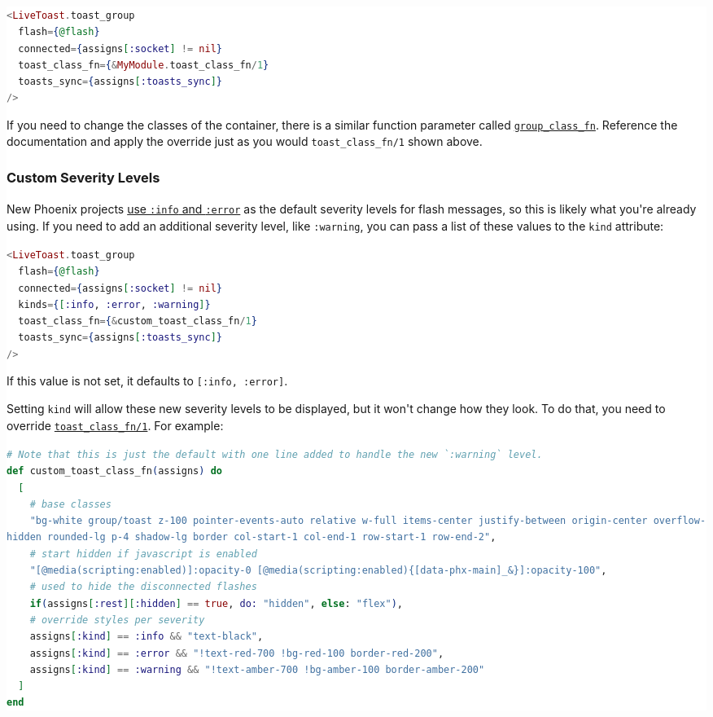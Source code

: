 ```heex
<LiveToast.toast_group
  flash={@flash}
  connected={assigns[:socket] != nil}
  toast_class_fn={&MyModule.toast_class_fn/1}
  toasts_sync={assigns[:toasts_sync]}
/>
```

If you need to change the classes of the container, there is a similar function parameter called [`group_class_fn`](https://hexdocs.pm/live_toast/LiveToast.html#group_class_fn/1). Reference the documentation and apply the override just as you would `toast_class_fn/1` shown above.

### Custom Severity Levels

New Phoenix projects [use `:info` and `:error`](https://hexdocs.pm/phoenix/controllers.html#flash-messages)
as the default severity levels for flash messages, so this is likely what you're already using. If you need to add an
additional severity level, like `:warning`, you can pass a list of these values to the `kind` attribute:

```heex
<LiveToast.toast_group
  flash={@flash}
  connected={assigns[:socket] != nil}
  kinds={[:info, :error, :warning]}
  toast_class_fn={&custom_toast_class_fn/1}
  toasts_sync={assigns[:toasts_sync]}
/>
```

If this value is not set, it defaults to `[:info, :error]`.

Setting `kind` will allow these new severity levels to be displayed, but it won't change how they look. To do that, you
need to override [`toast_class_fn/1`](https://hexdocs.pm/live_toast/LiveToast.html#toast_class_fn/1). For example:

```elixir
# Note that this is just the default with one line added to handle the new `:warning` level.
def custom_toast_class_fn(assigns) do
  [
    # base classes
    "bg-white group/toast z-100 pointer-events-auto relative w-full items-center justify-between origin-center overflow-hidden rounded-lg p-4 shadow-lg border col-start-1 col-end-1 row-start-1 row-end-2",
    # start hidden if javascript is enabled
    "[@media(scripting:enabled)]:opacity-0 [@media(scripting:enabled){[data-phx-main]_&}]:opacity-100",
    # used to hide the disconnected flashes
    if(assigns[:rest][:hidden] == true, do: "hidden", else: "flex"),
    # override styles per severity
    assigns[:kind] == :info && "text-black",
    assigns[:kind] == :error && "!text-red-700 !bg-red-100 border-red-200",
    assigns[:kind] == :warning && "!text-amber-700 !bg-amber-100 border-amber-200"
  ]
end
```
